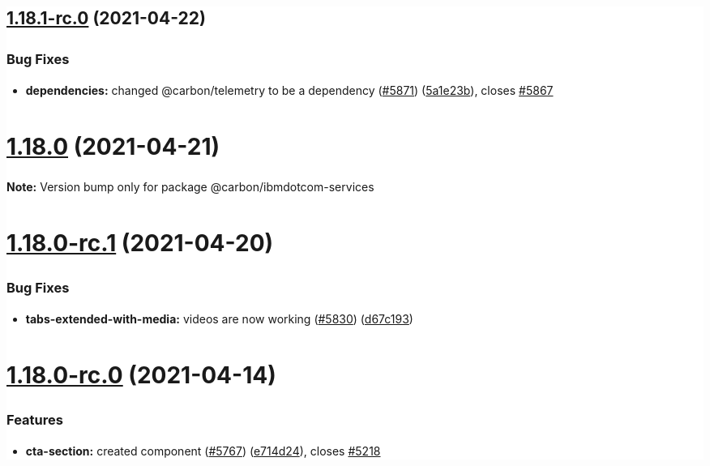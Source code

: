 

## [1.18.1-rc.0](https://github.com/carbon-design-system/carbon-for-ibm-dotcom/compare/@carbon/ibmdotcom-services@1.18.0...@carbon/ibmdotcom-services@1.18.1-rc.0) (2021-04-22)


### Bug Fixes

* **dependencies:** changed @carbon/telemetry to be a dependency ([#5871](https://github.com/carbon-design-system/carbon-for-ibm-dotcom/issues/5871)) ([5a1e23b](https://github.com/carbon-design-system/carbon-for-ibm-dotcom/commit/5a1e23b)), closes [#5867](https://github.com/carbon-design-system/carbon-for-ibm-dotcom/issues/5867)





# [1.18.0](https://github.com/carbon-design-system/carbon-for-ibm-dotcom/compare/@carbon/ibmdotcom-services@1.18.0-rc.1...@carbon/ibmdotcom-services@1.18.0) (2021-04-21)

**Note:** Version bump only for package @carbon/ibmdotcom-services





# [1.18.0-rc.1](https://github.com/carbon-design-system/carbon-for-ibm-dotcom/compare/@carbon/ibmdotcom-services@1.18.0-rc.0...@carbon/ibmdotcom-services@1.18.0-rc.1) (2021-04-20)


### Bug Fixes

* **tabs-extended-with-media:** videos are now working ([#5830](https://github.com/carbon-design-system/carbon-for-ibm-dotcom/issues/5830)) ([d67c193](https://github.com/carbon-design-system/carbon-for-ibm-dotcom/commit/d67c193))





# [1.18.0-rc.0](https://github.com/carbon-design-system/carbon-for-ibm-dotcom/compare/@carbon/ibmdotcom-services@1.17.0...@carbon/ibmdotcom-services@1.18.0-rc.0) (2021-04-14)


### Features

* **cta-section:** created component ([#5767](https://github.com/carbon-design-system/carbon-for-ibm-dotcom/issues/5767)) ([e714d24](https://github.com/carbon-design-system/carbon-for-ibm-dotcom/commit/e714d24)), closes [#5218](https://github.com/carbon-design-system/carbon-for-ibm-dotcom/issues/5218)

